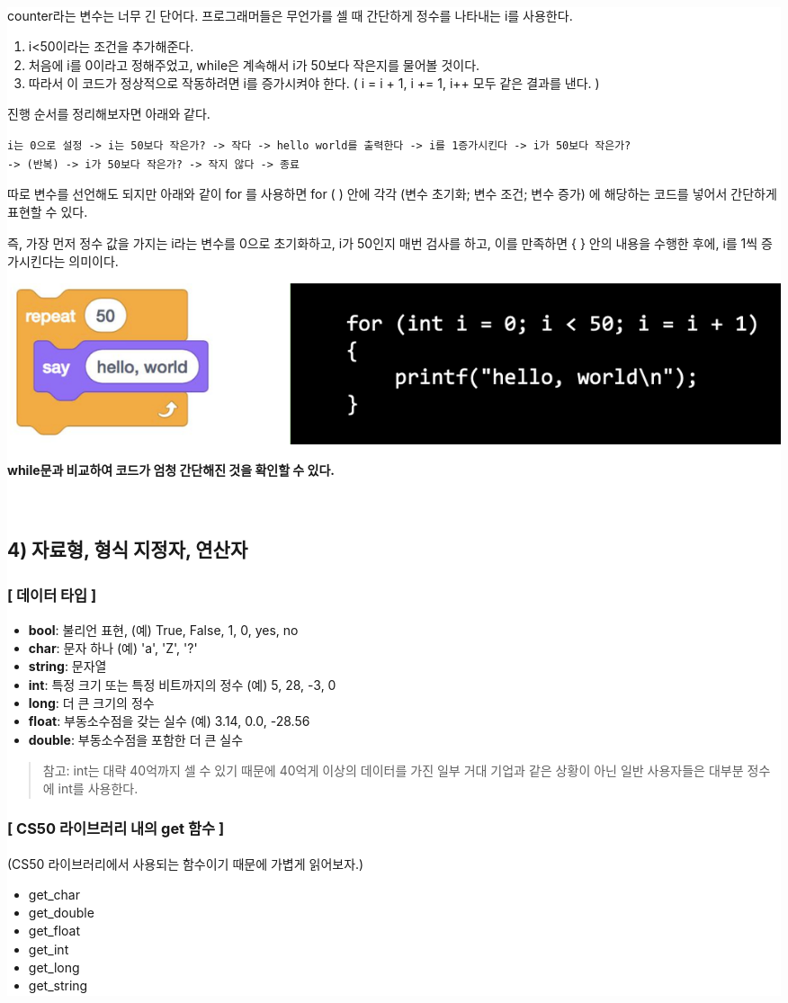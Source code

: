 
counter라는 변수는 너무 긴 단어다. 프로그래머들은 무언가를 셀 때 간단하게 정수를 나타내는 i를 사용한다.
 
1. i<50이라는 조건을 추가해준다.
2. 처음에 i를 0이라고 정해주었고, while은 계속해서 i가 50보다 작은지를 물어볼 것이다.
3. 따라서 이 코드가 정상적으로 작동하려면 i를 증가시켜야 한다. ( i = i + 1, i += 1, i++ 모두 같은 결과를 낸다. )

진행 순서를 정리해보자면 아래와 같다.

```
i는 0으로 설정 -> i는 50보다 작은가? -> 작다 -> hello world를 출력한다 -> i를 1증가시킨다 -> i가 50보다 작은가?
-> (반복) -> i가 50보다 작은가? -> 작지 않다 -> 종료
```

따로 변수를 선언해도 되지만 아래와 같이 for 를 사용하면 for ( ) 안에 각각 (변수 초기화; 변수 조건; 변수 증가) 에 해당하는 코드를 넣어서 간단하게 표현할 수 있다.

즉, 가장 먼저 정수 값을 가지는 i라는 변수를 0으로 초기화하고, i가 50인지 매번 검사를 하고, 이를 만족하면 { } 안의 내용을 수행한 후에,  i를 1씩 증가시킨다는 의미이다.

![](image/loop3.png)

**while문과 비교하여 코드가 엄청 간단해진 것을 확인할 수 있다.**

<br>

## 4) 자료형, 형식 지정자, 연산자

### **[ 데이터 타입 ]**

- **bool**: 불리언 표현, (예) True, False, 1, 0, yes, no
- **char**: 문자 하나 (예) 'a', 'Z', '?'
- **string**: 문자열
- **int**: 특정 크기 또는 특정 비트까지의 정수 (예) 5, 28, -3, 0
- **long**: 더 큰 크기의 정수
- **float**: 부동소수점을 갖는 실수 (예) 3.14, 0.0, -28.56
- **double**: 부동소수점을 포함한 더 큰 실수

> 참고: int는 대략 40억까지 셀 수 있기 때문에 40억게 이상의 데이터를 가진 일부 거대 기업과 같은 상황이 아닌 일반 사용자들은 대부분 정수에 int를 사용한다.

### **[ CS50 라이브러리 내의 get 함수 ]**

(CS50 라이브러리에서 사용되는 함수이기 때문에 가볍게 읽어보자.)

- get_char
- get_double
- get_float
- get_int
- get_long
- get_string
